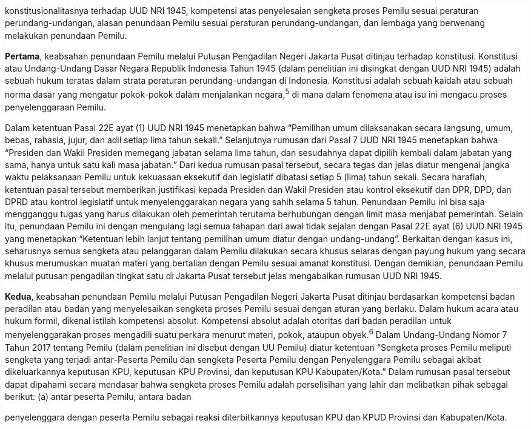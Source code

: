 <p><span class="font3">konstitusionalitasnya terhadap UUD NRI 1945, kompetensi atas penyelesaian sengketa proses Pemilu sesuai peraturan perundang-undangan, alasan penundaan Pemilu sesuai peraturan perundang-undangan, dan lembaga yang berwenang melakukan penundaan Pemilu.</span></p>
<p><span class="font3" style="font-weight:bold;">Pertama</span><span class="font3">, keabsahan penundaan Pemilu melalui Putusan Pengadilan Negeri Jakarta Pusat ditinjau terhadap konstitusi. Konstitusi atau Undang-Undang Dasar Negara Republik Indonesia Tahun 1945 (dalam penelitian ini disingkat dengan UUD NRI 1945) adalah sebuah hukum teratas dalam strata peraturan perundang-undangan di Indonesia. Konstitusi adalah sebuah kaidah atau sebuah norma dasar yang mengatur pokok-pokok dalam menjalankan negara,<sup>5</sup> di mana dalam fenomena atau isu ini mengacu proses penyelenggaraan Pemilu.</span></p>
<p><span class="font3">Dalam ketentuan Pasal 22E ayat (1) UUD NRI 1945 menetapkan bahwa “Pemilihan umum dilaksanakan secara langsung, umum, bebas, rahasia, jujur, dan adil setiap lima tahun sekali.” Selanjutnya rumusan dari Pasal 7 UUD NRI 1945 menetapkan bahwa “Presiden dan Wakil Presiden memegang jabatan selama lima tahun, dan sesudahnya dapat dipilih kembali dalam jabatan yang sama, hanya untuk satu kali masa jabatan.” Dari kedua rumusan pasal tersebut, secara tegas dan jelas diatur mengenai jangka waktu pelaksanaan Pemilu untuk kekuasaan eksekutif dan legislatif dibatasi setiap 5 (lima) tahun sekali. Secara harafiah, ketentuan pasal tersebut memberikan justifikasi kepada Presiden dan Wakil Presiden atau kontrol eksekutif dan DPR, DPD, dan DPRD atau kontrol legislatif untuk menyelenggarakan negara yang sahih selama 5 tahun. Penundaan Pemilu ini bisa saja mengganggu tugas yang harus dilakukan oleh pemerintah terutama berhubungan dengan limit masa menjabat pemerintah. Selain itu, penundaan Pemilu ini dengan mengulang lagi semua tahapan dari awal tidak sejalan dengan Pasal 22E ayat (6) UUD NRI 1945 yang menetapkan “Ketentuan lebih lanjut tentang pemilihan umum diatur dengan undang-undang”. Berkaitan dengan kasus ini, seharusnya semua sengketa atau pelanggaran dalam Pemilu dilakukan secara khusus selaras dengan payung hukum yang secara khusus merumuskan muatan materi yang bertalian dengan Pemilu sesuai amanat konstitusi. Dengan demikian, penundaan Pemilu melalui putusan pengadilan tingkat satu di Jakarta Pusat tersebut jelas mengabaikan rumusan UUD NRI 1945.</span></p>
<p><span class="font3" style="font-weight:bold;">Kedua</span><span class="font3">, keabsahan penundaan Pemilu melalui Putusan Pengadilan Negeri Jakarta Pusat ditinjau berdasarkan kompetensi badan peradilan atau badan yang menyelesaikan sengketa proses Pemilu sesuai dengan aturan yang berlaku. Dalam hukum acara atau hukum formil, dikenal istilah kompetensi absolut. Kompetensi absolut adalah otoritas dari badan peradilan untuk menyelenggarakan proses mengadili suatu perkara menurut materi, pokok, ataupun obyek.<sup>6</sup> Dalam Undang-Undang Nomor 7 Tahun 2017 tentang Pemilu (dalam penelitian ini disebut dengan UU Pemilu) diatur ketentuan “Sengketa proses Pemilu meliputi sengketa yang terjadi antar-Peserta Pemilu dan sengketa Peserta Pemilu dengan Penyelenggara Pemilu sebagai akibat dikeluarkannya keputusan KPU, keputusan KPU Provinsi, dan keputusan KPU Kabupaten/Kota.” Dalam rumusan pasal tersebut dapat dipahami secara mendasar bahwa sengketa proses Pemilu adalah perselisihan yang lahir dan melibatkan pihak sebagai berikut: (a) antar peserta Pemilu, antara badan</span></p>
<p><span class="font3">penyelenggara dengan peserta Pemilu sebagai reaksi diterbitkannya keputusan KPU dan KPUD Provinsi dan Kabupaten/Kota.</span></p>